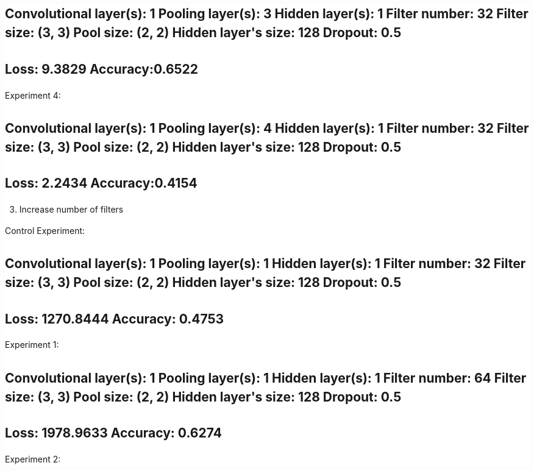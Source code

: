 Convolutional layer(s): 1
Pooling layer(s): 3
Hidden layer(s): 1
Filter number: 32
Filter size: (3, 3)
Pool size: (2, 2)
Hidden layer's size: 128
Dropout: 0.5
-----
Loss: 9.3829
Accuracy:0.6522
------------
Experiment 4:

Convolutional layer(s): 1
Pooling layer(s): 4
Hidden layer(s): 1
Filter number: 32
Filter size: (3, 3)
Pool size: (2, 2)
Hidden layer's size: 128
Dropout: 0.5
-----
Loss: 2.2434
Accuracy:0.4154
------------

3. Increase number of filters

Control Experiment:

Convolutional layer(s): 1
Pooling layer(s): 1
Hidden layer(s): 1
Filter number: 32
Filter size: (3, 3)
Pool size: (2, 2)
Hidden layer's size: 128
Dropout: 0.5
-----
Loss: 1270.8444
Accuracy: 0.4753
------------
Experiment 1:

Convolutional layer(s): 1
Pooling layer(s): 1
Hidden layer(s): 1
Filter number: 64
Filter size: (3, 3)
Pool size: (2, 2)
Hidden layer's size: 128
Dropout: 0.5
-----
Loss: 1978.9633
Accuracy: 0.6274
------------
Experiment 2:
